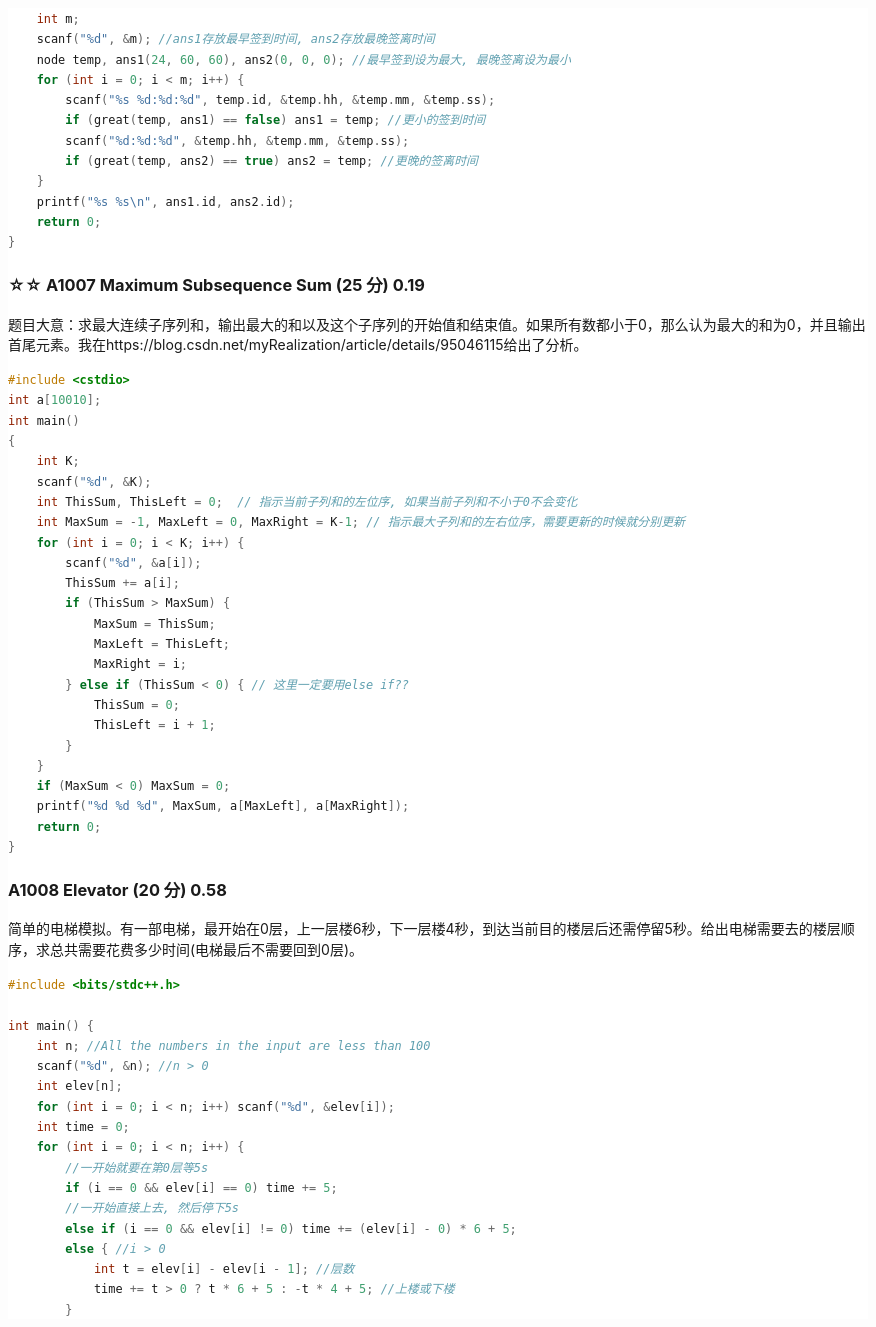 ```c
    int m;
    scanf("%d", &m); //ans1存放最早签到时间, ans2存放最晚签离时间
    node temp, ans1(24, 60, 60), ans2(0, 0, 0); //最早签到设为最大, 最晚签离设为最小
    for (int i = 0; i < m; i++) {
        scanf("%s %d:%d:%d", temp.id, &temp.hh, &temp.mm, &temp.ss);
        if (great(temp, ans1) == false) ans1 = temp; //更小的签到时间
        scanf("%d:%d:%d", &temp.hh, &temp.mm, &temp.ss);
        if (great(temp, ans2) == true) ans2 = temp; //更晚的签离时间
    }
    printf("%s %s\n", ans1.id, ans2.id);
    return 0;
}
```
### ☆☆ A1007 Maximum Subsequence Sum (25 分) 0.19
题目大意：求最大连续子序列和，输出最大的和以及这个子序列的开始值和结束值。如果所有数都小于0，那么认为最大的和为0，并且输出首尾元素。我在https://blog.csdn.net/myRealization/article/details/95046115给出了分析。
```c
#include <cstdio>
int a[10010];
int main()
{
    int K;
    scanf("%d", &K);
    int ThisSum, ThisLeft = 0;  // 指示当前子列和的左位序, 如果当前子列和不小于0不会变化  
    int MaxSum = -1, MaxLeft = 0, MaxRight = K-1; // 指示最大子列和的左右位序，需要更新的时候就分别更新
    for (int i = 0; i < K; i++) {
        scanf("%d", &a[i]);    
        ThisSum += a[i];
        if (ThisSum > MaxSum) {
            MaxSum = ThisSum;
            MaxLeft = ThisLeft; 
            MaxRight = i;     
        } else if (ThisSum < 0) { // 这里一定要用else if??
            ThisSum = 0;
            ThisLeft = i + 1;
        }
    }
    if (MaxSum < 0) MaxSum = 0;
    printf("%d %d %d", MaxSum, a[MaxLeft], a[MaxRight]);        
    return 0;
}
```
### A1008 Elevator (20 分) 0.58
简单的电梯模拟。有一部电梯，最开始在0层，上一层楼6秒，下一层楼4秒，到达当前目的楼层后还需停留5秒。给出电梯需要去的楼层顺序，求总共需要花费多少时间(电梯最后不需要回到0层)。
```c
#include <bits/stdc++.h>

int main() {
    int n; //All the numbers in the input are less than 100
    scanf("%d", &n); //n > 0
    int elev[n];
    for (int i = 0; i < n; i++) scanf("%d", &elev[i]);
    int time = 0;
    for (int i = 0; i < n; i++) { 
    	//一开始就要在第0层等5s
        if (i == 0 && elev[i] == 0) time += 5; 
        //一开始直接上去, 然后停下5s
        else if (i == 0 && elev[i] != 0) time += (elev[i] - 0) * 6 + 5; 
        else { //i > 0
            int t = elev[i] - elev[i - 1]; //层数
            time += t > 0 ? t * 6 + 5 : -t * 4 + 5; //上楼或下楼
        }
```